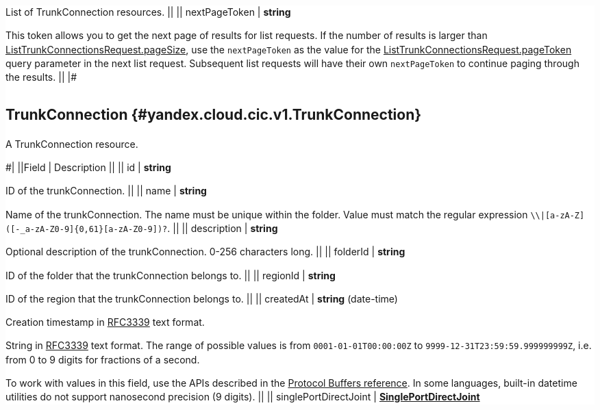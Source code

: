 List of TrunkConnection resources. ||
|| nextPageToken | **string**

This token allows you to get the next page of results for list requests. If the number of results
is larger than [ListTrunkConnectionsRequest.pageSize](#yandex.cloud.cic.v1.ListTrunkConnectionsRequest), use
the `nextPageToken` as the value
for the [ListTrunkConnectionsRequest.pageToken](#yandex.cloud.cic.v1.ListTrunkConnectionsRequest) query parameter
in the next list request. Subsequent list requests will have their own
`nextPageToken` to continue paging through the results. ||
|#

## TrunkConnection {#yandex.cloud.cic.v1.TrunkConnection}

A TrunkConnection resource.

#|
||Field | Description ||
|| id | **string**

ID of the trunkConnection. ||
|| name | **string**

Name of the trunkConnection.
The name must be unique within the folder.
Value must match the regular expression ``\\|[a-zA-Z]([-_a-zA-Z0-9]{0,61}[a-zA-Z0-9])?``. ||
|| description | **string**

Optional description of the trunkConnection. 0-256 characters long. ||
|| folderId | **string**

ID of the folder that the trunkConnection belongs to. ||
|| regionId | **string**

ID of the region that the trunkConnection belongs to. ||
|| createdAt | **string** (date-time)

Creation timestamp in [RFC3339](https://www.ietf.org/rfc/rfc3339.txt) text format.

String in [RFC3339](https://www.ietf.org/rfc/rfc3339.txt) text format. The range of possible values is from
`0001-01-01T00:00:00Z` to `9999-12-31T23:59:59.999999999Z`, i.e. from 0 to 9 digits for fractions of a second.

To work with values in this field, use the APIs described in the
[Protocol Buffers reference](https://developers.google.com/protocol-buffers/docs/reference/overview).
In some languages, built-in datetime utilities do not support nanosecond precision (9 digits). ||
|| singlePortDirectJoint | **[SinglePortDirectJoint](#yandex.cloud.cic.v1.TrunkConnection.SinglePortDirectJoint)**
